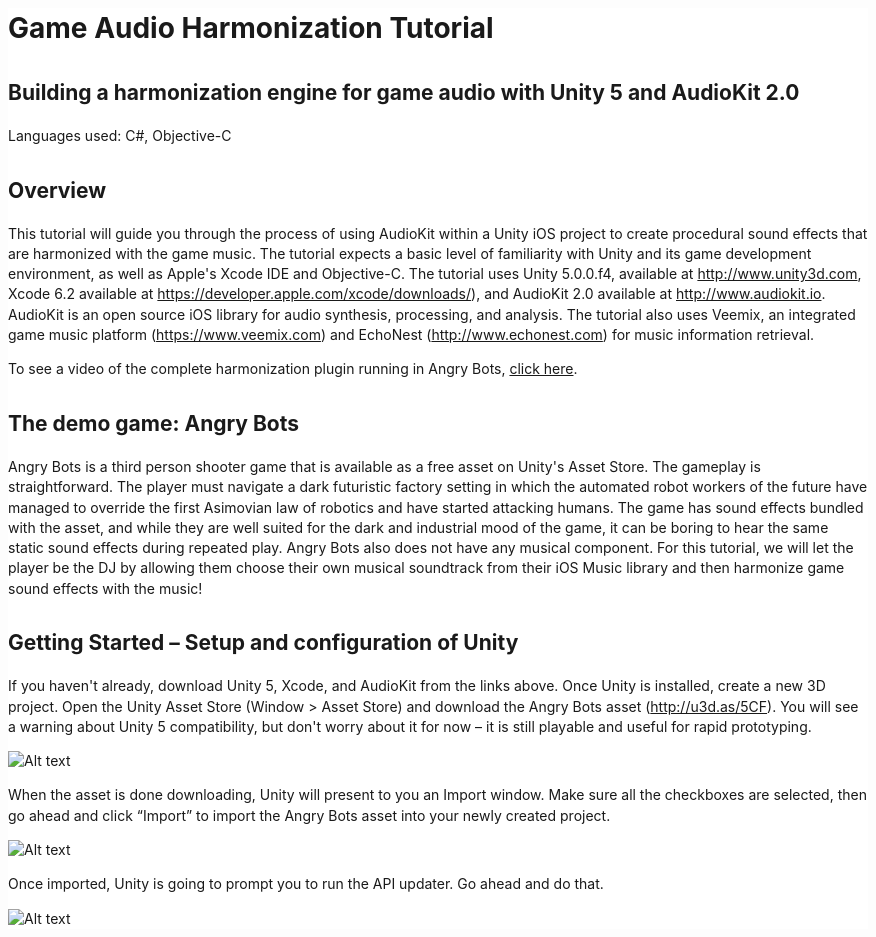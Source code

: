 # Game Audio Harmonization Tutorial
## Building a harmonization engine for game audio with Unity 5 and AudioKit 2.0

Languages used: C#, Objective-C

## Overview

This tutorial will guide you through the process of using AudioKit within a Unity iOS project to create procedural sound effects that are harmonized with the game music. The tutorial expects a basic level of familiarity with Unity and its game development environment, as well as Apple's Xcode IDE and Objective-C. The tutorial uses Unity 5.0.0.f4, available at http://www.unity3d.com, Xcode 6.2 available at https://developer.apple.com/xcode/downloads/), and AudioKit 2.0 available at http://www.audiokit.io. AudioKit is an open source iOS library for audio synthesis, processing, and analysis. The tutorial also uses Veemix, an integrated game music platform (https://www.veemix.com) and EchoNest (http://www.echonest.com) for music information retrieval. 

To see a video of the complete harmonization plugin running in Angry Bots, [click here](https://vimeo.com/119179438).

## The demo game: Angry Bots

Angry Bots is a third person shooter game that is available as a free asset on Unity's Asset Store. The gameplay is straightforward. The player must navigate a dark futuristic factory setting in which the automated robot workers of the future have managed to override the first Asimovian law of robotics and have started attacking humans. The game has sound effects bundled with the asset, and while they are well suited for the dark and industrial mood of the game, it can be boring to hear the same static sound effects during repeated play. Angry Bots also does not have any musical component. For this tutorial, we will let the player be the DJ by allowing them choose their own musical soundtrack from their iOS Music library and then harmonize game sound effects with the music!

## Getting Started – Setup and configuration of Unity

If you haven't already, download Unity 5, Xcode, and AudioKit from the links above. Once Unity is installed, create a new 3D project. Open the Unity Asset Store (Window > Asset Store) and download the Angry Bots asset (http://u3d.as/5CF). You will see a warning about Unity 5 compatibility, but don't worry about it for now – it is still playable and useful for rapid prototyping.

![Alt text](http://www.anor.ac/tutorial_images/AngryBots_Incompatibility_Warning.png "Unity 5 has changed a lot under the hood.")

When the asset is done downloading, Unity will present to you an Import window. Make sure all the checkboxes are selected, then go ahead and click “Import” to import the Angry Bots asset into your newly created project.

![Alt text](http://www.anor.ac/tutorial_images/AngryBots_Import.png "Fresh copy of Angry Bots, incoming!")

Once imported, Unity is going to prompt you to run the API updater. Go ahead and do that.

![Alt text](http://www.anor.ac/tutorial_images/AngryBots_API_update.png "The polite API Updater prompt.")
